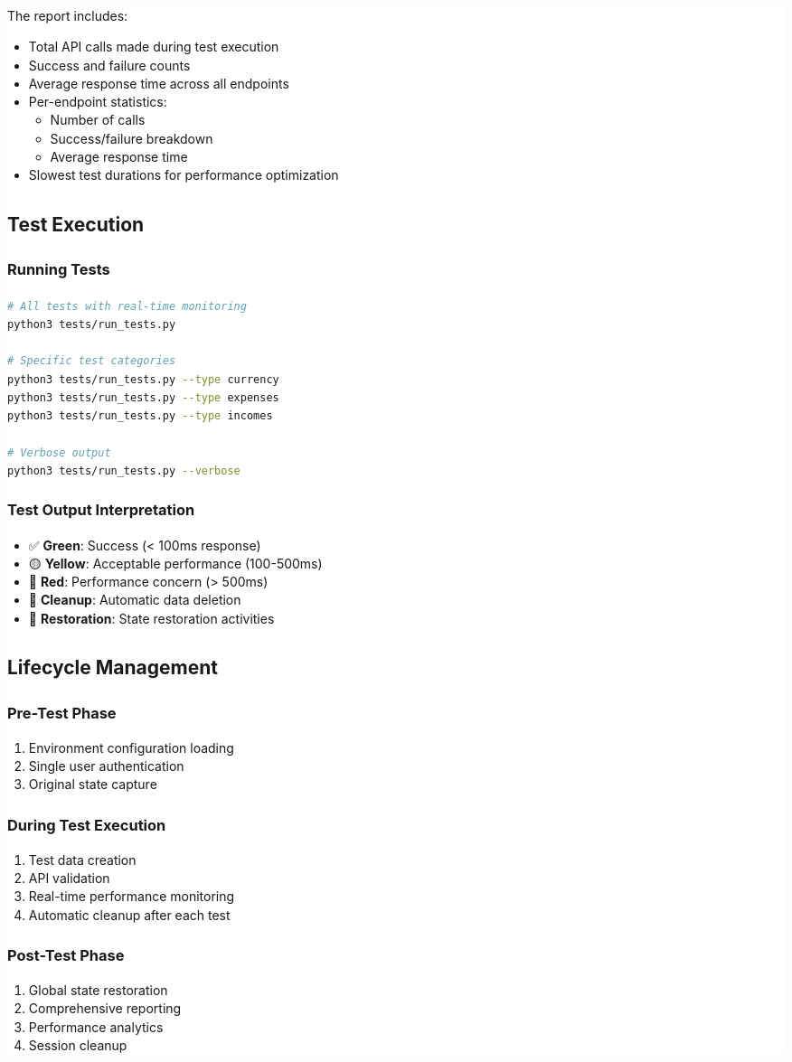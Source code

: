 The report includes:
- Total API calls made during test execution
- Success and failure counts
- Average response time across all endpoints
- Per-endpoint statistics:
  - Number of calls
  - Success/failure breakdown
  - Average response time
- Slowest test durations for performance optimization

## Test Execution

### Running Tests
```bash
# All tests with real-time monitoring
python3 tests/run_tests.py

# Specific test categories
python3 tests/run_tests.py --type currency
python3 tests/run_tests.py --type expenses
python3 tests/run_tests.py --type incomes

# Verbose output
python3 tests/run_tests.py --verbose
```

### Test Output Interpretation
- ✅ **Green**: Success (< 100ms response)
- 🟡 **Yellow**: Acceptable performance (100-500ms)
- 🔴 **Red**: Performance concern (> 500ms)
- 🧹 **Cleanup**: Automatic data deletion
- 🔄 **Restoration**: State restoration activities

## Lifecycle Management

### Pre-Test Phase
1. Environment configuration loading
2. Single user authentication
3. Original state capture

### During Test Execution
1. Test data creation
2. API validation
3. Real-time performance monitoring
4. Automatic cleanup after each test

### Post-Test Phase
1. Global state restoration
2. Comprehensive reporting
3. Performance analytics
4. Session cleanup
